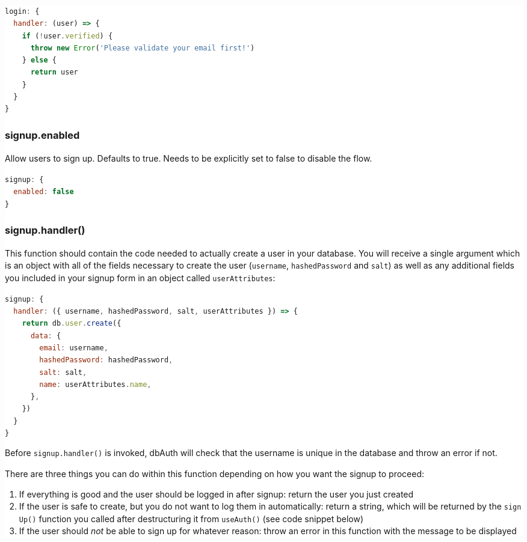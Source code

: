 ```javascript
login: {
  handler: (user) => {
    if (!user.verified) {
      throw new Error('Please validate your email first!')
    } else {
      return user
    }
  }
}
```

### signup.enabled

Allow users to sign up. Defaults to true. Needs to be explicitly set to false to disable the flow.

```javascript
signup: {
  enabled: false
}
```

### signup.handler()

This function should contain the code needed to actually create a user in your database. You will receive a single argument which is an object with all of the fields necessary to create the user (`username`, `hashedPassword` and `salt`) as well as any additional fields you included in your signup form in an object called `userAttributes`:

```javascript
signup: {
  handler: ({ username, hashedPassword, salt, userAttributes }) => {
    return db.user.create({
      data: {
        email: username,
        hashedPassword: hashedPassword,
        salt: salt,
        name: userAttributes.name,
      },
    })
  }
}
```

Before `signup.handler()` is invoked, dbAuth will check that the username is unique in the database and throw an error if not.

There are three things you can do within this function depending on how you want the signup to proceed:

1. If everything is good and the user should be logged in after signup: return the user you just created
2. If the user is safe to create, but you do not want to log them in automatically: return a string, which will be returned by the `signUp()` function you called after destructuring it from `useAuth()` (see code snippet below)
3. If the user should _not_ be able to sign up for whatever reason: throw an error in this function with the message to be displayed
